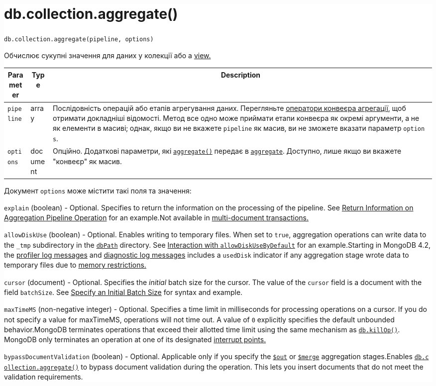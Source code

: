 # db.collection.aggregate() 

```
db.collection.aggregate(pipeline, options)
```

Обчислює сукупні значення для даних у колекції або a  [view.](https://www.mongodb.com/docs/manual/core/views/)

| Parameter  | Type     | Description                                                  |
| ---------- | -------- | ------------------------------------------------------------ |
| `pipeline` | array    | Послідовність операцій або етапів агрегування даних. Перегляньте [оператори конвеєра агрегації](https://www.mongodb.com/docs/manual/reference/operator/aggregation-pipeline/), щоб отримати докладніші відомості. Метод все одно може приймати етапи конвеєра як окремі аргументи, а не як елементи в масиві; однак, якщо ви не вкажете `pipeline` як масив, ви не зможете вказати параметр `options`. |
| `options`  | document | Опційно. Додаткові параметри, які [`aggregate()`](https://www.mongodb.com/docs/manual/reference/method/db.collection.aggregate/#mongodb-method-db.collection.aggregate) передає в [ `aggregate`](https://www.mongodb.com/docs/manual/reference/command/aggregate/#mongodb-dbcommand-dbcmd.aggregate). Доступно, лише якщо ви вкажете "конвеєр" як масив. |

Документ  `options`  може містити такі поля та значення:

`explain` (boolean) - Optional. Specifies to return the information on the processing of the pipeline. See [Return Information on Aggregation Pipeline Operation](https://www.mongodb.com/docs/manual/reference/method/db.collection.aggregate/#std-label-example-aggregate-method-explain-option) for an example.Not available in [multi-document transactions.](https://www.mongodb.com/docs/manual/core/transactions/)

`allowDiskUse` (boolean) - Optional. Enables writing to temporary files. When set to `true`, aggregation operations can write data to the `_tmp` subdirectory in the [`dbPath`](https://www.mongodb.com/docs/manual/reference/configuration-options/#mongodb-setting-storage.dbPath) directory. See [Interaction with `allowDiskUseByDefault`](https://www.mongodb.com/docs/manual/reference/method/db.collection.aggregate/#std-label-example-aggregate-method-external-sort) for an example.Starting in MongoDB 4.2, the [profiler log messages](https://www.mongodb.com/docs/manual/tutorial/manage-the-database-profiler/) and [diagnostic log messages](https://www.mongodb.com/docs/manual/reference/log-messages/) includes a `usedDisk` indicator if any aggregation stage wrote data to temporary files due to [memory restrictions.](https://www.mongodb.com/docs/manual/core/aggregation-pipeline-limits/#std-label-agg-memory-restrictions)

`cursor` (document) - Optional. Specifies the *initial* batch size for the cursor. The value of the `cursor` field is a document with the field `batchSize`. See [Specify an Initial Batch Size](https://www.mongodb.com/docs/manual/reference/method/db.collection.aggregate/#std-label-example-aggregate-method-initial-batch-size) for syntax and example.

`maxTimeMS` (non-negative integer) - Optional. Specifies a time limit in milliseconds for processing operations on a cursor. If you do not specify a value for maxTimeMS, operations will not time out. A value of `0` explicitly specifies the default unbounded behavior.MongoDB terminates operations that exceed their allotted time limit using the same mechanism as [`db.killOp()`](https://www.mongodb.com/docs/manual/reference/method/db.killOp/#mongodb-method-db.killOp). MongoDB only terminates an operation at one of its designated [interrupt points.](https://www.mongodb.com/docs/manual/reference/glossary/#std-term-interrupt-point)

`bypassDocumentValidation` (boolean) - Optional. Applicable only if you specify the [`$out`](https://www.mongodb.com/docs/manual/reference/operator/aggregation/out/#mongodb-pipeline-pipe.-out) or [`$merge`](https://www.mongodb.com/docs/manual/reference/operator/aggregation/merge/#mongodb-pipeline-pipe.-merge) aggregation stages.Enables [`db.collection.aggregate()`](https://www.mongodb.com/docs/manual/reference/method/db.collection.aggregate/#mongodb-method-db.collection.aggregate) to bypass document validation during the operation. This lets you insert documents that do not meet the validation requirements.
